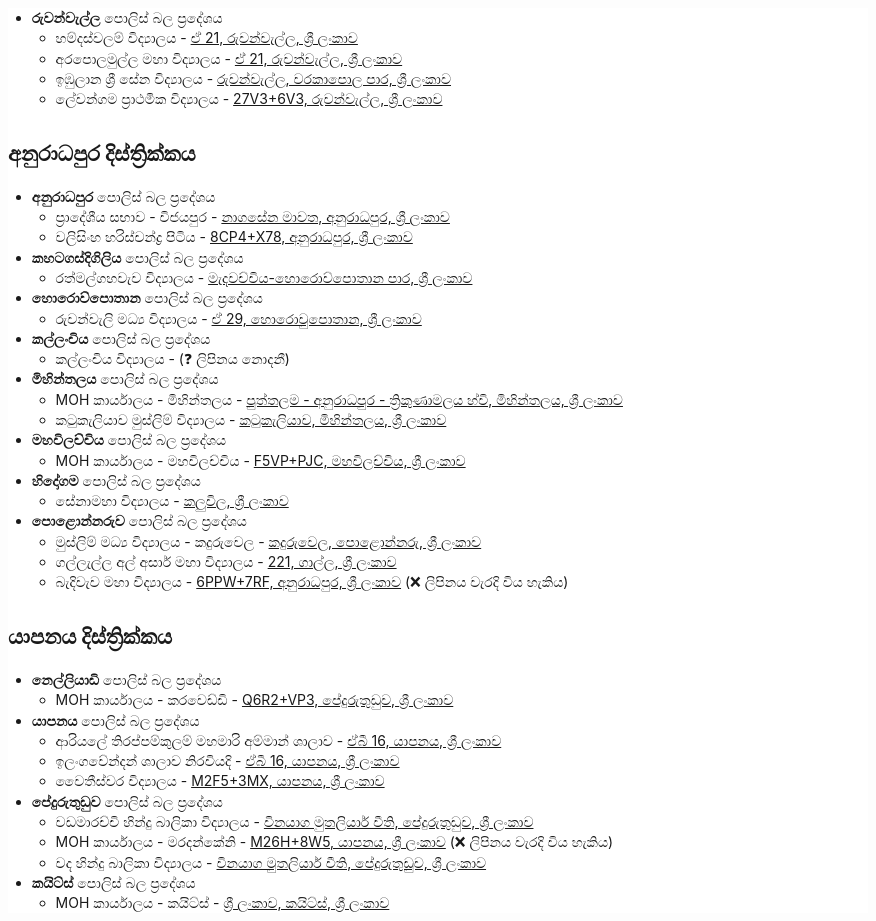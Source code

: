 * **රුවන්වැල්ල** පොලිස් බල ප්‍රදේශය
  * හම්දස්වලම් විද්‍යාලය - [ඒ 21, රුවන්වැල්ල, ශ්‍රී ලංකාව](https://www.google.lk/maps/place/7.039832N,80.255654E) 
  * අරපොලමුල්ල මහා විද්‍යාලය - [ඒ 21, රුවන්වැල්ල, ශ්‍රී ලංකාව](https://www.google.lk/maps/place/7.043054N,80.255045E) 
  * ඉඹුලාන ශ්‍රී සේන විද්‍යාලය - [රුවන්වැල්ල, වරකාපොල පාර, ශ්‍රී ලංකාව](https://www.google.lk/maps/place/7.071095N,80.254427E) 
  * ලේවන්ගම ප්‍රාථමික විද්‍යාලය - [27V3+6V3, රුවන්වැල්ල, ශ්‍රී ලංකාව](https://www.google.lk/maps/place/7.043001N,80.254684E) 
## අනුරාධපුර දිස්ත්‍රික්කය
* **අනුරාධපුර** පොලිස් බල ප්‍රදේශය
  * ප්‍රාදේශීය සභාව - විජයපුර - [නාගසේන මාවත, අනුරාධපුර, ශ්‍රී ලංකාව](https://www.google.lk/maps/place/8.304729N,80.417186E) 
  * වලිසිංහ හරිස්චන්ද්‍ර පිටිය - [8CP4+X78, අනුරාධපුර, ශ්‍රී ලංකාව](https://www.google.lk/maps/place/8.337404N,80.405697E) 
* **කහටගස්දිගිලිය** පොලිස් බල ප්‍රදේශය
  * රත්මල්ගහවැව විද්‍යාලය - [මැදවච්චිය-හොරොව්පොතාන පාර, ශ්‍රී ලංකාව](https://www.google.lk/maps/place/8.531687N,80.674104E) 
* **හොරොව්පොතාන** පොලිස් බල ප්‍රදේශය
  * රුවන්වැලි මධ්‍ය විද්‍යාලය - [ඒ 29, හොරොවුපොතාන, ශ්‍රී ලංකාව](https://www.google.lk/maps/place/8.552126N,80.830957E) 
* **කල්ලංචිය** පොලිස් බල ප්‍රදේශය
  * කල්ලංචිය විද්‍යාලය - (❓ ලිපිනය නොදනී) 
* **මිහින්තලය** පොලිස් බල ප්‍රදේශය
  * MOH කාර්යාලය - මිහින්තලය - [පුත්තලම - අනුරාධපුර - ත්‍රිකුණාමලය හ්වි, මිහින්තලය, ශ්‍රී ලංකාව](https://www.google.lk/maps/place/8.357612N,80.509049E) 
  * කටුකැලියාව මුස්ලිම් විද්‍යාලය - [කටුකැලියාව, මිහින්තලය, ශ්‍රී ලංකාව](https://www.google.lk/maps/place/8.35N,80.5E) 
* **මහවිලච්චිය** පොලිස් බල ප්‍රදේශය
  * MOH කාර්යාලය - මහවිලච්චිය - [F5VP+PJC, මහවිලච්චිය, ශ්‍රී ලංකාව](https://www.google.lk/maps/place/8.494303N,80.186519E) 
* **හිදෝගම** පොලිස් බල ප්‍රදේශය
  * සේනාමහා විද්‍යාලය - [කලුවිල, ශ්‍රී ලංකාව](https://www.google.lk/maps/place/8.252403N,80.423959E) 
* **පොළොන්නරුව** පොලිස් බල ප්‍රදේශය
  * මුස්ලිම් මධ්‍ය විද්‍යාලය - කදුරුවෙල - [කදුරුවෙල, පොළොන්නරු, ශ්‍රී ලංකාව](https://www.google.lk/maps/place/7.927202N,81.038607E) 
  * ගල්ලැල්ල අල් අසාර් මහා විද්‍යාලය - [221, ගාල්ල, ශ්‍රී ලංකාව](https://www.google.lk/maps/place/7.908812N,81.066664E) 
  * බැදිවැව මහා විද්‍යාලය - [6PPW+7RF, අනුරාධපුර, ශ්‍රී ලංකාව](https://www.google.lk/maps/place/8.235692N,80.747058E) (❌ ලිපිනය වැරදි විය හැකිය) 
## යාපනය දිස්ත්‍රික්කය
* **නෙල්ලියාඩි** පොලිස් බල ප්‍රදේශය
  * MOH කාර්යාලය - කරවෙඩ්ඩි - [Q6R2+VP3, පේදුරුතුඩුව, ශ්‍රී ලංකාව](https://www.google.lk/maps/place/9.792126N,80.201799E) 
* **යාපනය** පොලිස් බල ප්‍රදේශය
  * ආරියලේ තිරප්පම්කුලම් මහමාරි අම්මාන් ශාලාව - [ඒබී 16, යාපනය, ශ්‍රී ලංකාව](https://www.google.lk/maps/place/9.664467N,80.010483E) 
  * ඉලංගවේන්දන් ශාලාව නිරවියදි - [ඒබී 16, යාපනය, ශ්‍රී ලංකාව](https://www.google.lk/maps/place/9.664467N,80.010483E) 
  * වෛතීස්වර විද්‍යාලය - [M2F5+3MX, යාපනය, ශ්‍රී ලංකාව](https://www.google.lk/maps/place/9.672726N,80.009234E) 
* **පේදුරුතුඩුව** පොලිස් බල ප්‍රදේශය
  * වඩමාරච්චි හින්දු බාලිකා විද්‍යාලය - [විනයාග මුතලියාර් වීති, පේදුරුතුඩුව, ශ්‍රී ලංකාව](https://www.google.lk/maps/place/9.817623N,80.23136E) 
  * MOH කාර්යාලය - මරදන්කේනි - [M26H+8W5, යාපනය, ශ්‍රී ලංකාව](https://www.google.lk/maps/place/9.660774N,80.029846E) (❌ ලිපිනය වැරදි විය හැකිය) 
  * වද හින්දු බාලිකා විද්‍යාලය - [විනයාග මුතලියාර් වීති, පේදුරුතුඩුව, ශ්‍රී ලංකාව](https://www.google.lk/maps/place/9.817623N,80.23136E) 
* **කයිට්ස්** පොලිස් බල ප්‍රදේශය
  * MOH කාර්යාලය - කයිට්ස් - [ශ්‍රී ලංකාව, කයිට්ස්, ශ්‍රී ලංකාව](https://www.google.lk/maps/place/9.697759N,79.866366E) 